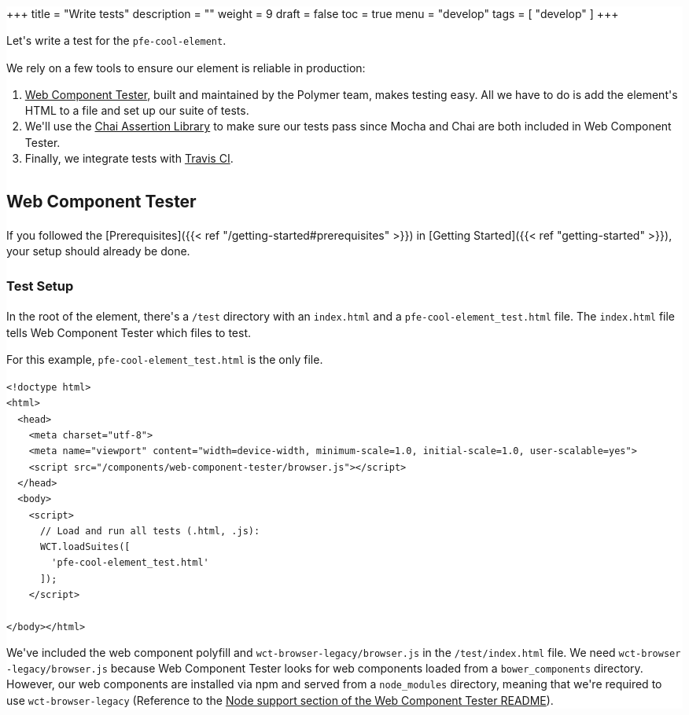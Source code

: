 +++
title = "Write tests"
description = ""
weight = 9
draft = false
toc = true
menu = "develop"
tags = [ "develop" ]
+++

Let's write a test for the `pfe-cool-element`.

We rely on a few tools to ensure our element is reliable in production:

1.  [Web Component Tester](https://github.com/Polymer/web-component-tester), built and maintained by the Polymer team, makes testing easy. All we have to do is add the element's HTML to a file and set up our suite of tests.
2.  We'll use the [Chai Assertion Library](http://chaijs.com/api/assert/) to make sure our tests pass since Mocha and Chai are both included in Web Component Tester.
3.  Finally, we integrate tests with [Travis CI](https://travis-ci.org).

## Web Component Tester


If you followed the [Prerequisites]({{< ref "/getting-started#prerequisites" >}}) in [Getting Started]({{< ref "getting-started" >}}), your setup should already be done.

### Test Setup

In the root of the element, there's a `/test` directory with an `index.html` and a `pfe-cool-element_test.html` file. The `index.html` file tells Web Component Tester which files to test.

For this example, `pfe-cool-element_test.html` is the only file.

```
<!doctype html>
<html>
  <head>
    <meta charset="utf-8">
    <meta name="viewport" content="width=device-width, minimum-scale=1.0, initial-scale=1.0, user-scalable=yes">
    <script src="/components/web-component-tester/browser.js"></script>
  </head>
  <body>
    <script>
      // Load and run all tests (.html, .js):
      WCT.loadSuites([
        'pfe-cool-element_test.html'
      ]);
    </script>

</body></html>
```

We've included the web component polyfill and `wct-browser-legacy/browser.js` in the `/test/index.html` file. We need `wct-browser-legacy/browser.js` because Web Component Tester looks for web components loaded from a `bower_components` directory. However, our web components are installed via npm and served from a `node_modules` directory, meaning that we're required to use `wct-browser-legacy` (Reference to the [Node support section of the Web Component Tester README](https://github.com/Polymer/web-component-tester#node-support)).
